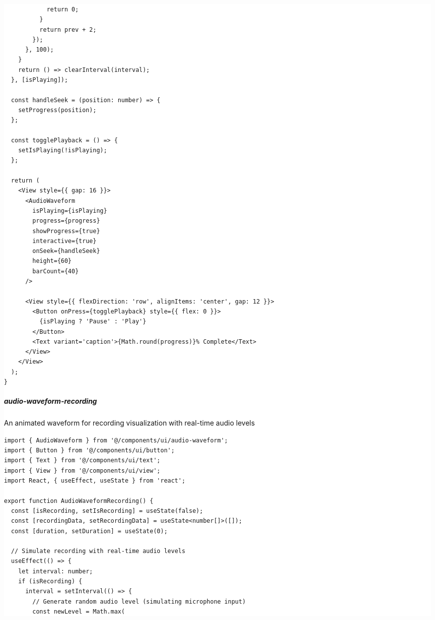 ```tsx
            return 0;
          }
          return prev + 2;
        });
      }, 100);
    }
    return () => clearInterval(interval);
  }, [isPlaying]);

  const handleSeek = (position: number) => {
    setProgress(position);
  };

  const togglePlayback = () => {
    setIsPlaying(!isPlaying);
  };

  return (
    <View style={{ gap: 16 }}>
      <AudioWaveform
        isPlaying={isPlaying}
        progress={progress}
        showProgress={true}
        interactive={true}
        onSeek={handleSeek}
        height={60}
        barCount={40}
      />

      <View style={{ flexDirection: 'row', alignItems: 'center', gap: 12 }}>
        <Button onPress={togglePlayback} style={{ flex: 0 }}>
          {isPlaying ? 'Pause' : 'Play'}
        </Button>
        <Text variant='caption'>{Math.round(progress)}% Complete</Text>
      </View>
    </View>
  );
}

```

##### audio-waveform-recording

An animated waveform for recording visualization with real-time audio levels

```tsx
import { AudioWaveform } from '@/components/ui/audio-waveform';
import { Button } from '@/components/ui/button';
import { Text } from '@/components/ui/text';
import { View } from '@/components/ui/view';
import React, { useEffect, useState } from 'react';

export function AudioWaveformRecording() {
  const [isRecording, setIsRecording] = useState(false);
  const [recordingData, setRecordingData] = useState<number[]>([]);
  const [duration, setDuration] = useState(0);

  // Simulate recording with real-time audio levels
  useEffect(() => {
    let interval: number;
    if (isRecording) {
      interval = setInterval(() => {
        // Generate random audio level (simulating microphone input)
        const newLevel = Math.max(
```